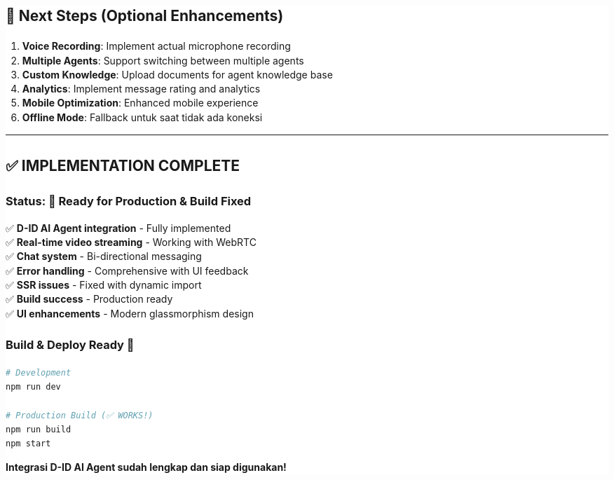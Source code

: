 ## 🎯 Next Steps (Optional Enhancements)

1. **Voice Recording**: Implement actual microphone recording
2. **Multiple Agents**: Support switching between multiple agents
3. **Custom Knowledge**: Upload documents for agent knowledge base
4. **Analytics**: Implement message rating and analytics
5. **Mobile Optimization**: Enhanced mobile experience
6. **Offline Mode**: Fallback untuk saat tidak ada koneksi

---

## ✅ **IMPLEMENTATION COMPLETE**

### **Status**: 🎉 **Ready for Production & Build Fixed**

✅ **D-ID AI Agent integration** - Fully implemented  
✅ **Real-time video streaming** - Working with WebRTC  
✅ **Chat system** - Bi-directional messaging  
✅ **Error handling** - Comprehensive with UI feedback  
✅ **SSR issues** - Fixed with dynamic import  
✅ **Build success** - Production ready  
✅ **UI enhancements** - Modern glassmorphism design  

### **Build & Deploy Ready** 🚀
```bash
# Development
npm run dev

# Production Build (✅ WORKS!)
npm run build
npm start
```

**Integrasi D-ID AI Agent sudah lengkap dan siap digunakan!** 
